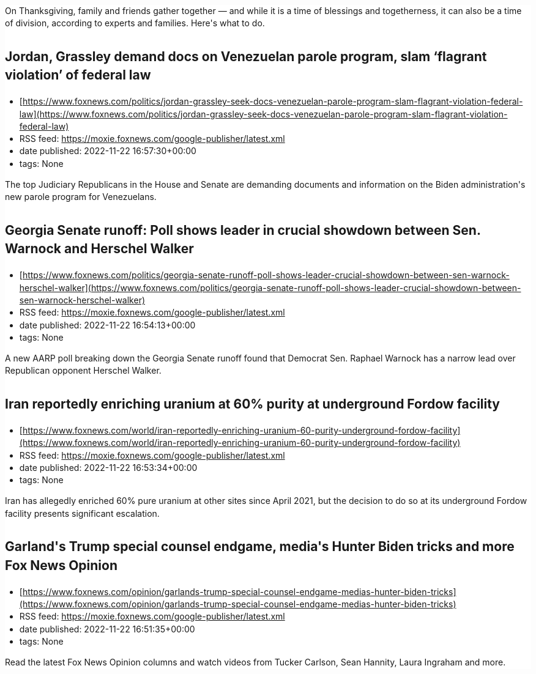 On Thanksgiving, family and friends gather together — and while it is a time of blessings and togetherness, it can also be a time of division, according to experts and families. Here's what to do.

## Jordan, Grassley demand docs on Venezuelan parole program, slam ‘flagrant violation’ of federal law
 - [https://www.foxnews.com/politics/jordan-grassley-seek-docs-venezuelan-parole-program-slam-flagrant-violation-federal-law](https://www.foxnews.com/politics/jordan-grassley-seek-docs-venezuelan-parole-program-slam-flagrant-violation-federal-law)
 - RSS feed: https://moxie.foxnews.com/google-publisher/latest.xml
 - date published: 2022-11-22 16:57:30+00:00
 - tags: None

The top Judiciary Republicans in the House and Senate are demanding documents and information on the Biden administration's new parole program for Venezuelans.

## Georgia Senate runoff: Poll shows leader in crucial showdown between Sen. Warnock and Herschel Walker
 - [https://www.foxnews.com/politics/georgia-senate-runoff-poll-shows-leader-crucial-showdown-between-sen-warnock-herschel-walker](https://www.foxnews.com/politics/georgia-senate-runoff-poll-shows-leader-crucial-showdown-between-sen-warnock-herschel-walker)
 - RSS feed: https://moxie.foxnews.com/google-publisher/latest.xml
 - date published: 2022-11-22 16:54:13+00:00
 - tags: None

A new AARP poll breaking down the Georgia Senate runoff found that Democrat Sen. Raphael Warnock has a narrow lead over Republican opponent Herschel Walker.

## Iran reportedly enriching uranium at 60% purity at underground Fordow facility
 - [https://www.foxnews.com/world/iran-reportedly-enriching-uranium-60-purity-underground-fordow-facility](https://www.foxnews.com/world/iran-reportedly-enriching-uranium-60-purity-underground-fordow-facility)
 - RSS feed: https://moxie.foxnews.com/google-publisher/latest.xml
 - date published: 2022-11-22 16:53:34+00:00
 - tags: None

Iran has allegedly enriched 60% pure uranium at other sites since April 2021, but the decision to do so at its underground Fordow facility presents significant escalation.

## Garland's Trump special counsel endgame, media's Hunter Biden tricks and more Fox News Opinion
 - [https://www.foxnews.com/opinion/garlands-trump-special-counsel-endgame-medias-hunter-biden-tricks](https://www.foxnews.com/opinion/garlands-trump-special-counsel-endgame-medias-hunter-biden-tricks)
 - RSS feed: https://moxie.foxnews.com/google-publisher/latest.xml
 - date published: 2022-11-22 16:51:35+00:00
 - tags: None

Read the latest Fox News Opinion columns and watch videos from Tucker Carlson, Sean Hannity, Laura Ingraham and more.
